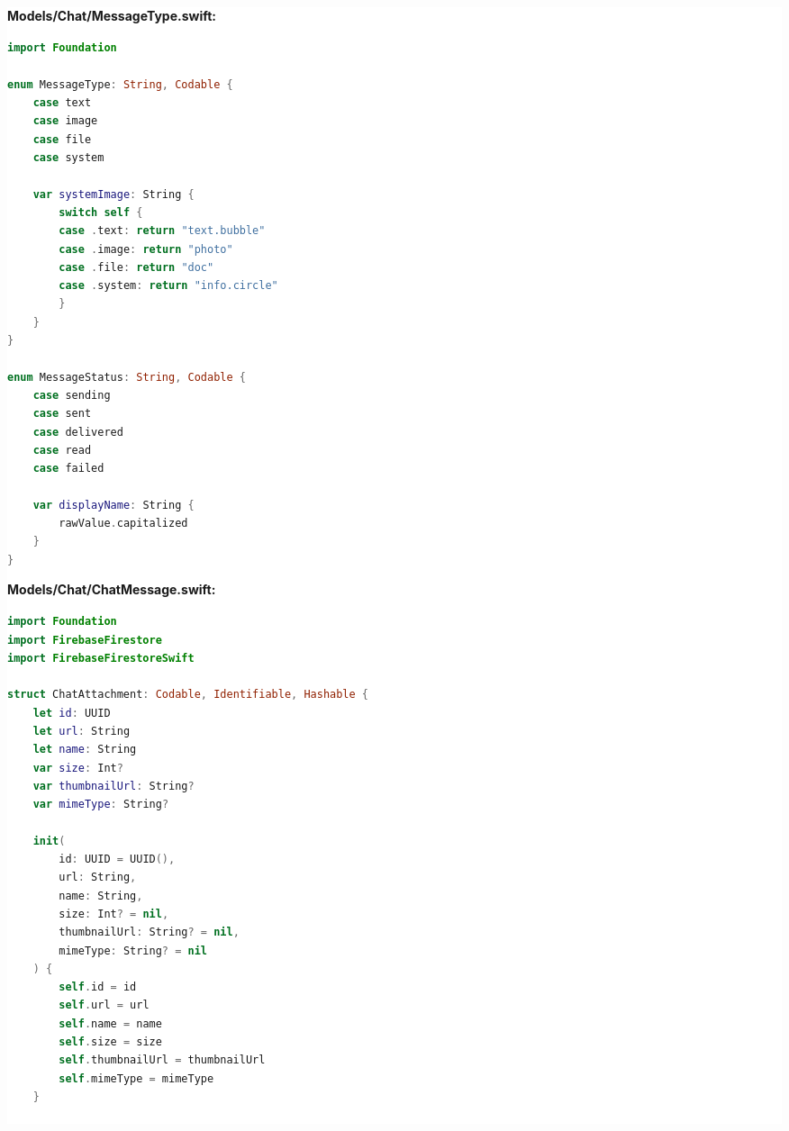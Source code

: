 **Models/Chat/MessageType.swift:**

```swift
import Foundation

enum MessageType: String, Codable {
    case text
    case image
    case file
    case system
    
    var systemImage: String {
        switch self {
        case .text: return "text.bubble"
        case .image: return "photo"
        case .file: return "doc"
        case .system: return "info.circle"
        }
    }
}

enum MessageStatus: String, Codable {
    case sending
    case sent
    case delivered
    case read
    case failed
    
    var displayName: String {
        rawValue.capitalized
    }
}
```

**Models/Chat/ChatMessage.swift:**

```swift
import Foundation
import FirebaseFirestore
import FirebaseFirestoreSwift

struct ChatAttachment: Codable, Identifiable, Hashable {
    let id: UUID
    let url: String
    let name: String
    var size: Int?
    var thumbnailUrl: String?
    var mimeType: String?
    
    init(
        id: UUID = UUID(),
        url: String,
        name: String,
        size: Int? = nil,
        thumbnailUrl: String? = nil,
        mimeType: String? = nil
    ) {
        self.id = id
        self.url = url
        self.name = name
        self.size = size
        self.thumbnailUrl = thumbnailUrl
        self.mimeType = mimeType
    }
    
```